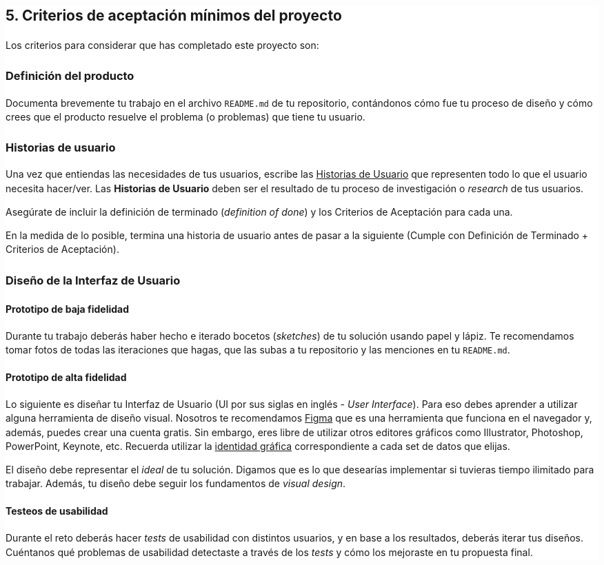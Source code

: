 ## 5. Criterios de aceptación mínimos del proyecto

Los criterios para considerar que has completado este proyecto son:

### Definición del producto

Documenta brevemente tu trabajo en el archivo `README.md` de tu repositorio,
contándonos cómo fue tu proceso de diseño y cómo crees que el producto resuelve
el problema (o problemas) que tiene tu usuario.

### Historias de usuario

Una vez que entiendas las necesidades de tus usuarios, escribe las [Historias
de Usuario](https://es.wikipedia.org/wiki/Historias_de_usuario) que representen
todo lo que el usuario necesita hacer/ver. Las **Historias de Usuario** deben
ser el resultado de tu proceso de investigación o _research_ de tus usuarios.

Asegúrate de incluir la definición de terminado (_definition of done_) y los
Criterios de Aceptación para cada una.

En la medida de lo posible, termina una historia de usuario antes de pasar
a la siguiente (Cumple con Definición de Terminado + Criterios de Aceptación).

### Diseño de la Interfaz de Usuario

#### Prototipo de baja fidelidad

Durante tu trabajo deberás haber hecho e iterado bocetos (_sketches_) de tu
solución usando papel y lápiz. Te recomendamos tomar fotos de todas las
iteraciones que hagas, que las subas a tu repositorio y las menciones en tu
`README.md`.

#### Prototipo de alta fidelidad

Lo siguiente es diseñar tu Interfaz de Usuario (UI por sus siglas en inglés -
_User Interface_). Para eso debes aprender a utilizar alguna herramienta de
diseño visual. Nosotros te recomendamos [Figma](https://www.figma.com/) que es
una herramienta que funciona en el navegador y, además, puedes crear una cuenta
gratis. Sin embargo, eres libre de utilizar otros editores gráficos como
Illustrator, Photoshop, PowerPoint, Keynote, etc. Recuerda utilizar la
[identidad gráfica](https://drive.google.com/open?id=1eeWFqrWpy-OYOH4EHDckFGunyrm9iNeE)
correspondiente a cada set de datos que elijas.

El diseño debe representar el _ideal_ de tu solución. Digamos que es lo que
desearías implementar si tuvieras tiempo ilimitado para trabajar. Además, tu
diseño debe seguir los fundamentos de _visual design_.

#### Testeos de usabilidad

Durante el reto deberás hacer _tests_ de usabilidad con distintos usuarios, y
en base a los resultados, deberás iterar tus diseños. Cuéntanos
qué problemas de usabilidad detectaste a través de los _tests_ y cómo los
mejoraste en tu propuesta final.
